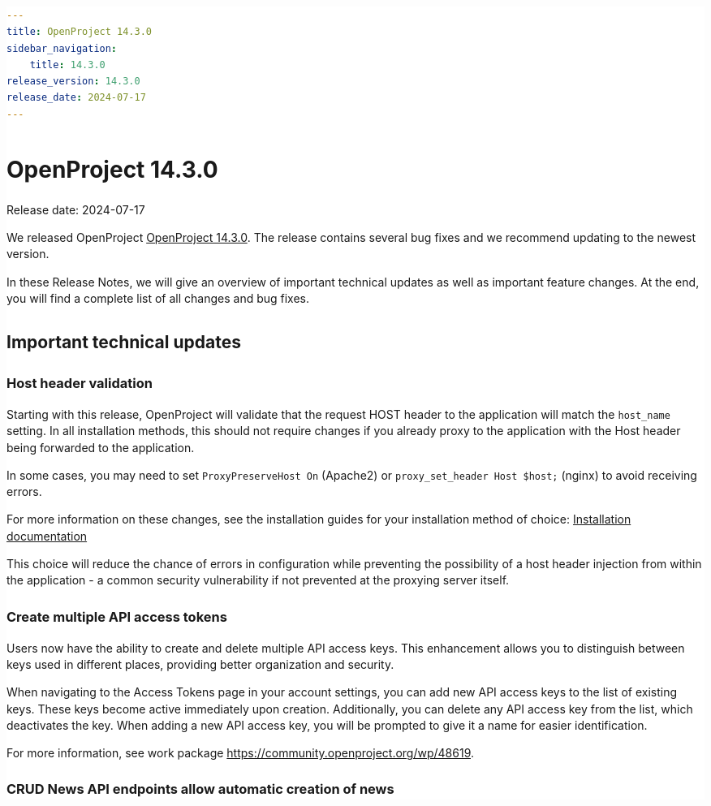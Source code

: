 ```yaml
---
title: OpenProject 14.3.0
sidebar_navigation:
    title: 14.3.0
release_version: 14.3.0
release_date: 2024-07-17
---
```


# OpenProject 14.3.0

Release date: 2024-07-17

We released OpenProject [OpenProject 14.3.0](https://community.openproject.org/versions/2053). The release contains several bug fixes and we recommend updating to the newest version. 

In these Release Notes, we will give an overview of important technical updates as well as important feature changes. At the end, you will find a complete list of all changes and bug fixes.

## Important technical updates

### Host header validation

Starting with this release, OpenProject will validate that the request HOST header to the application will match the `host_name` setting. In all installation methods, this should not require changes if you already proxy to the application with the Host header being forwarded to the application.

In some cases, you may need to set `ProxyPreserveHost On` (Apache2) or `proxy_set_header Host $host;` (nginx) to avoid receiving errors.

For more information on these changes, see the installation guides for your installation method of choice:
[Installation documentation](../../installation-and-operations/installation/)


This choice will reduce the chance of errors in configuration while preventing the possibility of a host header injection from within the application - a common security vulnerability if not prevented at the proxying server itself.

### Create multiple API access tokens

Users now have the ability to create and delete multiple API access keys. This enhancement allows you to distinguish between keys used in different places, providing better organization and security.

When navigating to the Access Tokens page in your account settings, you can add new API access keys to the list of existing keys. These keys become active immediately upon creation. Additionally, you can delete any API access key from the list, which deactivates the key. When adding a new API access key, you will be prompted to give it a name for easier identification.

For more information, see work package https://community.openproject.org/wp/48619.

### CRUD News API endpoints allow automatic creation of news
